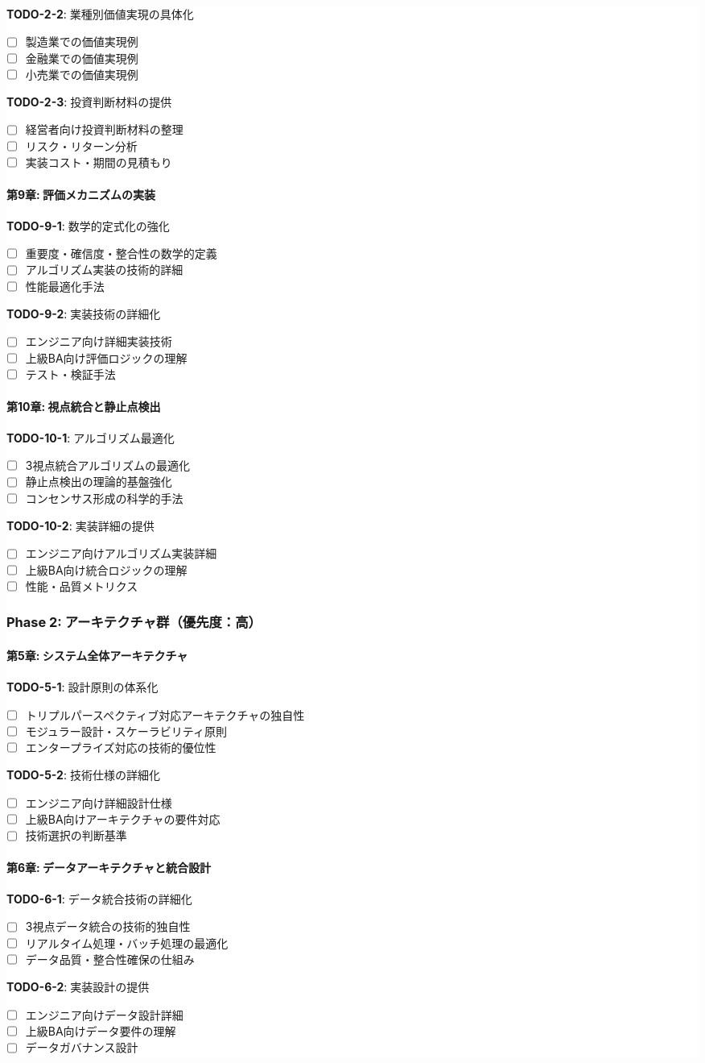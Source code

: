 **TODO-2-2**: 業種別価値実現の具体化
- [ ] 製造業での価値実現例
- [ ] 金融業での価値実現例
- [ ] 小売業での価値実現例

**TODO-2-3**: 投資判断材料の提供
- [ ] 経営者向け投資判断材料の整理
- [ ] リスク・リターン分析
- [ ] 実装コスト・期間の見積もり

#### 第9章: 評価メカニズムの実装
**TODO-9-1**: 数学的定式化の強化
- [ ] 重要度・確信度・整合性の数学的定義
- [ ] アルゴリズム実装の技術的詳細
- [ ] 性能最適化手法

**TODO-9-2**: 実装技術の詳細化
- [ ] エンジニア向け詳細実装技術
- [ ] 上級BA向け評価ロジックの理解
- [ ] テスト・検証手法

#### 第10章: 視点統合と静止点検出
**TODO-10-1**: アルゴリズム最適化
- [ ] 3視点統合アルゴリズムの最適化
- [ ] 静止点検出の理論的基盤強化
- [ ] コンセンサス形成の科学的手法

**TODO-10-2**: 実装詳細の提供
- [ ] エンジニア向けアルゴリズム実装詳細
- [ ] 上級BA向け統合ロジックの理解
- [ ] 性能・品質メトリクス

### Phase 2: アーキテクチャ群（優先度：高）

#### 第5章: システム全体アーキテクチャ
**TODO-5-1**: 設計原則の体系化
- [ ] トリプルパースペクティブ対応アーキテクチャの独自性
- [ ] モジュラー設計・スケーラビリティ原則
- [ ] エンタープライズ対応の技術的優位性

**TODO-5-2**: 技術仕様の詳細化
- [ ] エンジニア向け詳細設計仕様
- [ ] 上級BA向けアーキテクチャの要件対応
- [ ] 技術選択の判断基準

#### 第6章: データアーキテクチャと統合設計
**TODO-6-1**: データ統合技術の詳細化
- [ ] 3視点データ統合の技術的独自性
- [ ] リアルタイム処理・バッチ処理の最適化
- [ ] データ品質・整合性確保の仕組み

**TODO-6-2**: 実装設計の提供
- [ ] エンジニア向けデータ設計詳細
- [ ] 上級BA向けデータ要件の理解
- [ ] データガバナンス設計
